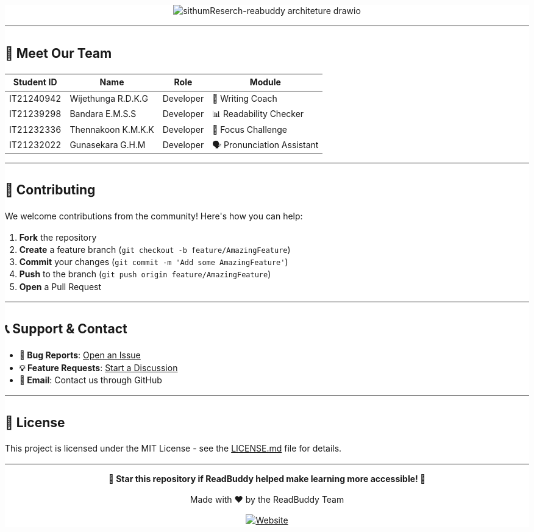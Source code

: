 <div align="center">
<img width="1631" height="1092" alt="sithumReserch-reabuddy architeture drawio" src="https://github.com/user-attachments/assets/1504a565-f87d-4a2a-8005-c6149f067f09" />
</div>

---

## 👥 Meet Our Team

| Student ID | Name | Role | Module |
|------------|------|------|--------|
| IT21240942 | Wijethunga R.D.K.G | Developer | 📝 Writing Coach |
| IT21239298 | Bandara E.M.S.S | Developer | 📊 Readability Checker |
| IT21232336 | Thennakoon K.M.K.K | Developer | 🎯 Focus Challenge |
| IT21232022 | Gunasekara G.H.M | Developer | 🗣️ Pronunciation Assistant |

---

## 🤝 Contributing

We welcome contributions from the community! Here's how you can help:

1. **Fork** the repository
2. **Create** a feature branch (`git checkout -b feature/AmazingFeature`)
3. **Commit** your changes (`git commit -m 'Add some AmazingFeature'`)
4. **Push** to the branch (`git push origin feature/AmazingFeature`)
5. **Open** a Pull Request

---

## 📞 Support & Contact

- **🐛 Bug Reports**: [Open an Issue](https://github.com/IT21239298/READBUDDY/issues)
- **💡 Feature Requests**: [Start a Discussion](https://github.com/IT21239298/READBUDDY/discussions)
- **📧 Email**: Contact us through GitHub

---

## 📄 License

This project is licensed under the MIT License - see the [LICENSE.md](LICENSE.md) file for details.

---

<div align="center">

**🌟 Star this repository if ReadBuddy helped make learning more accessible! 🌟**

Made with ❤️ by the ReadBuddy Team

[![Website](https://img.shields.io/badge/🌐_Visit_Website-read--buddy--website--nine.vercel.app-success?style=flat-square)](https://read-buddy-website-nine.vercel.app)

</div>
